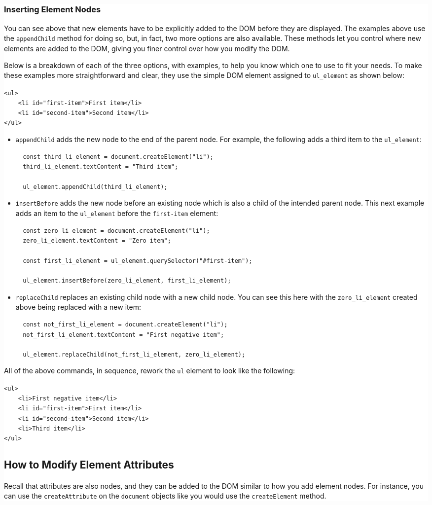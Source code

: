 ### Inserting Element Nodes

You can see above that new elements have to be explicitly added to the DOM before they are displayed. The examples above use the `appendChild` method for doing so, but, in fact, two more options are also available. These methods let you control where new elements are added to the DOM, giving you finer control over how you modify the DOM.

Below is a breakdown of each of the three options, with examples, to help you know which one to use to fit your needs. To make these examples more straightforward and clear, they use the simple DOM element assigned to `ul_element` as shown below:

    <ul>
        <li id="first-item">First item</li>
        <li id="second-item">Second item</li>
    </ul>

- `appendChild` adds the new node to the end of the parent node. For example, the following adds a third item to the `ul_element`:

        const third_li_element = document.createElement("li");
        third_li_element.textContent = "Third item";

        ul_element.appendChild(third_li_element);

- `insertBefore` adds the new node before an existing node which is also a child of the intended parent node. This next example adds an item to the `ul_element` before the `first-item` element:

        const zero_li_element = document.createElement("li");
        zero_li_element.textContent = "Zero item";

        const first_li_element = ul_element.querySelector("#first-item");

        ul_element.insertBefore(zero_li_element, first_li_element);

- `replaceChild` replaces an existing child node with a new child node. You can see this here with the `zero_li_element` created above being replaced with a new item:

        const not_first_li_element = document.createElement("li");
        not_first_li_element.textContent = "First negative item";

        ul_element.replaceChild(not_first_li_element, zero_li_element);

All of the above commands, in sequence, rework the `ul` element to look like the following:

    <ul>
        <li>First negative item</li>
        <li id="first-item">First item</li>
        <li id="second-item">Second item</li>
        <li>Third item</li>
    </ul>

## How to Modify Element Attributes

Recall that attributes are also nodes, and they can be added to the DOM similar to how you add element nodes. For instance, you can use the `createAttribute` on the `document` objects like you would use the `createElement` method.
